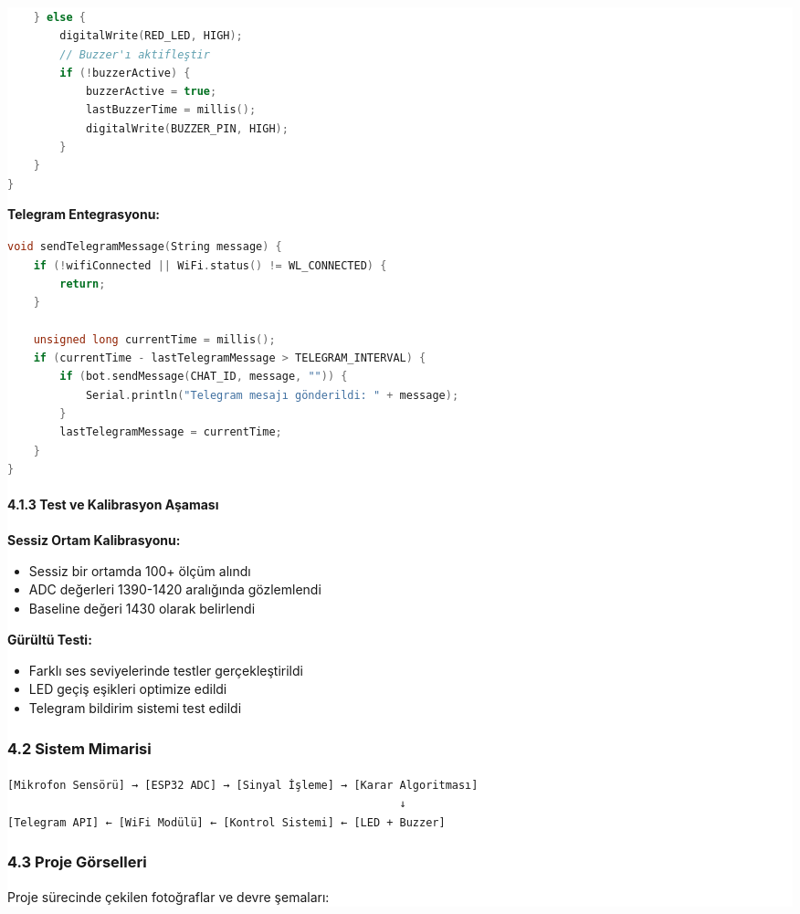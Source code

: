 ```cpp
    } else {
        digitalWrite(RED_LED, HIGH);
        // Buzzer'ı aktifleştir
        if (!buzzerActive) {
            buzzerActive = true;
            lastBuzzerTime = millis();
            digitalWrite(BUZZER_PIN, HIGH);
        }
    }
}
```

**Telegram Entegrasyonu:**
```cpp
void sendTelegramMessage(String message) {
    if (!wifiConnected || WiFi.status() != WL_CONNECTED) {
        return;
    }
    
    unsigned long currentTime = millis();
    if (currentTime - lastTelegramMessage > TELEGRAM_INTERVAL) {
        if (bot.sendMessage(CHAT_ID, message, "")) {
            Serial.println("Telegram mesajı gönderildi: " + message);
        }
        lastTelegramMessage = currentTime;
    }
}
```

#### 4.1.3 Test ve Kalibrasyon Aşaması

**Sessiz Ortam Kalibrasyonu:**
- Sessiz bir ortamda 100+ ölçüm alındı
- ADC değerleri 1390-1420 aralığında gözlemlendi
- Baseline değeri 1430 olarak belirlendi

**Gürültü Testi:**
- Farklı ses seviyelerinde testler gerçekleştirildi
- LED geçiş eşikleri optimize edildi
- Telegram bildirim sistemi test edildi

### 4.2 Sistem Mimarisi

```
[Mikrofon Sensörü] → [ESP32 ADC] → [Sinyal İşleme] → [Karar Algoritması]
                                                            ↓
[Telegram API] ← [WiFi Modülü] ← [Kontrol Sistemi] ← [LED + Buzzer]
```

### 4.3 Proje Görselleri

Proje sürecinde çekilen fotoğraflar ve devre şemaları:

<p align="center">